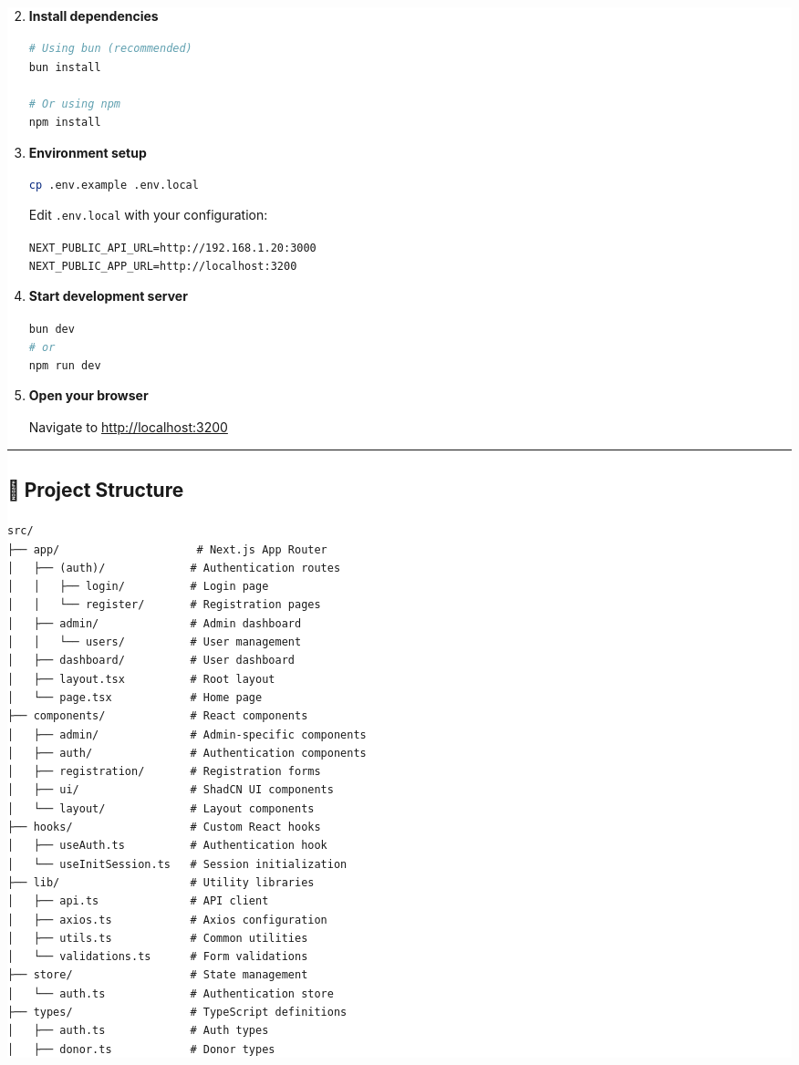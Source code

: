 2. **Install dependencies**

   ```bash
   # Using bun (recommended)
   bun install

   # Or using npm
   npm install
   ```

3. **Environment setup**

   ```bash
   cp .env.example .env.local
   ```

   Edit `.env.local` with your configuration:

   ```env
   NEXT_PUBLIC_API_URL=http://192.168.1.20:3000
   NEXT_PUBLIC_APP_URL=http://localhost:3200
   ```

4. **Start development server**

   ```bash
   bun dev
   # or
   npm run dev
   ```

5. **Open your browser**

   Navigate to [http://localhost:3200](http://localhost:3200)

---

## 📁 Project Structure

```
src/
├── app/                     # Next.js App Router
│   ├── (auth)/             # Authentication routes
│   │   ├── login/          # Login page
│   │   └── register/       # Registration pages
│   ├── admin/              # Admin dashboard
│   │   └── users/          # User management
│   ├── dashboard/          # User dashboard
│   ├── layout.tsx          # Root layout
│   └── page.tsx            # Home page
├── components/             # React components
│   ├── admin/              # Admin-specific components
│   ├── auth/               # Authentication components
│   ├── registration/       # Registration forms
│   ├── ui/                 # ShadCN UI components
│   └── layout/             # Layout components
├── hooks/                  # Custom React hooks
│   ├── useAuth.ts          # Authentication hook
│   └── useInitSession.ts   # Session initialization
├── lib/                    # Utility libraries
│   ├── api.ts              # API client
│   ├── axios.ts            # Axios configuration
│   ├── utils.ts            # Common utilities
│   └── validations.ts      # Form validations
├── store/                  # State management
│   └── auth.ts             # Authentication store
├── types/                  # TypeScript definitions
│   ├── auth.ts             # Auth types
│   ├── donor.ts            # Donor types
```